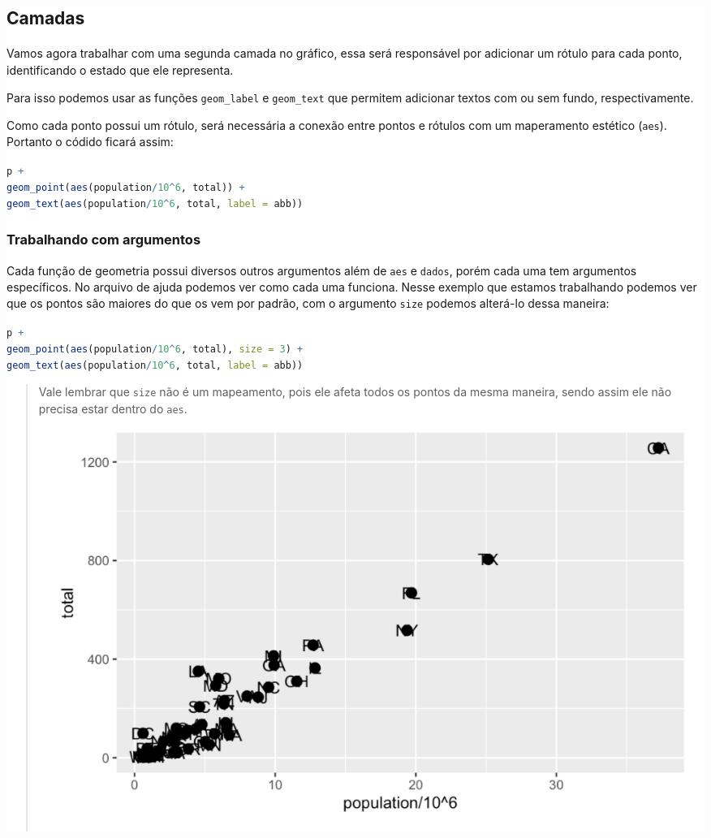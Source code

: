## Camadas
Vamos agora trabalhar com uma segunda camada no gráfico, essa será responsável por adicionar um rótulo para cada ponto, identificando o estado que ele representa.

Para isso podemos usar as funções ```geom_label``` e ```geom_text``` que permitem adicionar textos com ou sem fundo, respectivamente.

Como cada ponto possui um rótulo, será necessária a conexão entre pontos e rótulos com um maperamento estético (```aes```). Portanto o códido ficará assim:
```R
p + 
geom_point(aes(population/10^6, total)) +
geom_text(aes(population/10^6, total, label = abb))
```

### Trabalhando com argumentos
Cada função de geometria possui diversos outros argumentos além de ```aes``` e ```dados```, porém cada uma tem argumentos específicos. No arquivo de ajuda podemos ver como cada uma funciona. Nesse exemplo que estamos trabalhando podemos ver que os pontos são maiores do que os vem por padrão, com o argumento ```size``` podemos alterá-lo dessa maneira:
```R
p + 
geom_point(aes(population/10^6, total), size = 3) +
geom_text(aes(population/10^6, total, label = abb))
```

> Vale lembrar que ```size``` não é um mapeamento, pois ele afeta todos os pontos da mesma maneira, sendo assim ele não precisa estar dentro do ```aes```.
![Exemplo](Imagens/Exemplo3.png)
